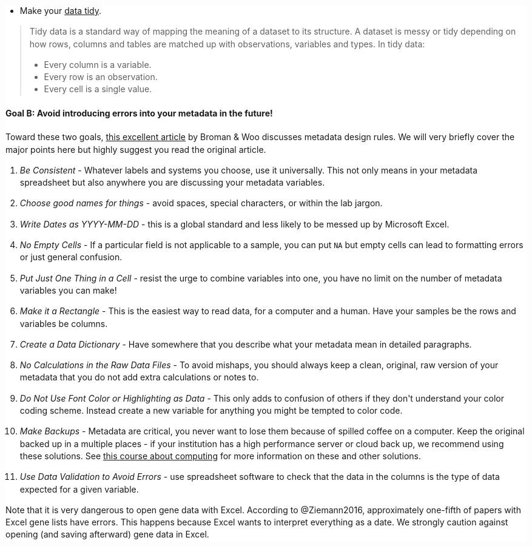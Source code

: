 - Make your [data tidy](https://cran.r-project.org/web/packages/tidyr/vignettes/tidy-data.html#:~:text=Tidy%20data%20is%20a%20standard,Every%20row%20is%20an%20observation.).

> Tidy data is a standard way of mapping the meaning of a dataset to its structure. A dataset is messy or tidy depending on how rows, columns and tables are matched up with observations, variables and types. In tidy data:
> - Every column is a variable.
> - Every row is an observation.
> - Every cell is a single value.

#### Goal B: Avoid introducing errors into your metadata in the future!

Toward these two goals, [this excellent article](https://www.tandfonline.com/doi/full/10.1080/00031305.2017.1375989) by Broman & Woo discusses metadata design rules. We will very briefly cover the major points here but highly suggest you read the original article.

1. _Be Consistent_ - Whatever labels and systems you choose, use it universally. This not only means in your metadata spreadsheet but also anywhere you are discussing your metadata variables.

2. _Choose good names for things_ - avoid spaces, special characters, or within the lab jargon.

3. _Write Dates as YYYY-MM-DD_ - this is a global standard and less likely to be messed up by Microsoft Excel.

4. _No Empty Cells_ - If a particular field is not applicable to a sample, you can put `NA` but empty cells can lead to formatting errors or just general confusion.

5. _Put Just One Thing in a Cell_ - resist the urge to combine variables into one, you have no limit on the number of metadata variables you can make!

6. _Make it a Rectangle_ - This is the easiest way to read data, for a computer and a human. Have your samples be the rows and variables be columns.

7. _Create a Data Dictionary_ - Have somewhere that you describe what your metadata mean in detailed paragraphs.

8. _No Calculations in the Raw Data Files_ - To avoid mishaps, you should always keep a clean, original, raw version of your metadata that you do not add extra calculations or notes to.

9. _Do Not Use Font Color or Highlighting as Data_ - This only adds to confusion of others if they don't understand your color coding scheme. Instead create a new variable for anything you might be tempted to color code.

10. _Make Backups_ - Metadata are critical, you never want to lose them because of spilled coffee on a computer. Keep the original backed up in a multiple places - if your institution has a high performance server or cloud back up, we recommend using these solutions. See [this course about computing](https://jhudatascience.org/Computing_for_Cancer_Informatics/) for more information on these and other solutions.

11. _Use Data Validation to Avoid Errors_ - use spreadsheet software to check that the data in the columns is the type of data expected for a given variable.


<div class = "warning">
Note that it is very dangerous to open gene data with Excel. According to @Ziemann2016, approximately one-fifth of papers with Excel gene lists have errors. This happens because Excel wants to interpret everything as a date. We strongly caution against opening (and saving afterward) gene data in Excel.
